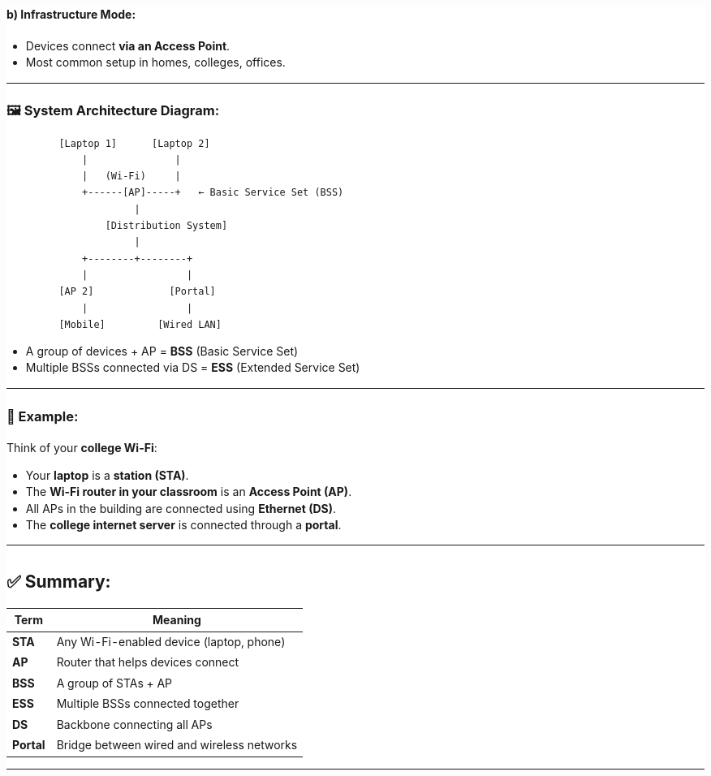 #### b) **Infrastructure Mode**:

* Devices connect **via an Access Point**.
* Most common setup in homes, colleges, offices.

---

### 🖼️ System Architecture Diagram:

```
         [Laptop 1]      [Laptop 2]
             |               |
             |   (Wi-Fi)     |
             +------[AP]-----+   ← Basic Service Set (BSS)
                      |
                 [Distribution System]
                      |
             +--------+--------+
             |                 |
         [AP 2]             [Portal]
             |                 |
         [Mobile]         [Wired LAN]
```

* A group of devices + AP = **BSS** (Basic Service Set)
* Multiple BSSs connected via DS = **ESS** (Extended Service Set)

---

### 📗 Example:

Think of your **college Wi-Fi**:

* Your **laptop** is a **station (STA)**.
* The **Wi-Fi router in your classroom** is an **Access Point (AP)**.
* All APs in the building are connected using **Ethernet (DS)**.
* The **college internet server** is connected through a **portal**.

---

## ✅ Summary:

| Term       | Meaning                                    |
| ---------- | ------------------------------------------ |
| **STA**    | Any Wi-Fi-enabled device (laptop, phone)   |
| **AP**     | Router that helps devices connect          |
| **BSS**    | A group of STAs + AP                       |
| **ESS**    | Multiple BSSs connected together           |
| **DS**     | Backbone connecting all APs                |
| **Portal** | Bridge between wired and wireless networks |

---